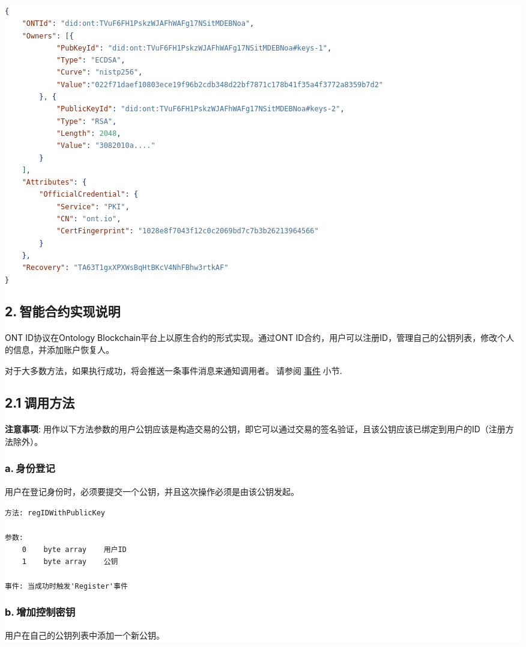 ```json
{
	"ONTId": "did:ont:TVuF6FH1PskzWJAFhWAFg17NSitMDEBNoa",
	"Owners": [{
			"PubKeyId": "did:ont:TVuF6FH1PskzWJAFhWAFg17NSitMDEBNoa#keys-1",
			"Type": "ECDSA",
			"Curve": "nistp256",
			"Value":"022f71daef10803ece19f96b2cdb348d22bf7871c178b41f35a4f3772a8359b7d2"
		}, {
			"PublicKeyId": "did:ont:TVuF6FH1PskzWJAFhWAFg17NSitMDEBNoa#keys-2", 
			"Type": "RSA",
			"Length": 2048, 
			"Value": "3082010a...."
		}
	],
	"Attributes": {
		"OfficialCredential": {
			"Service": "PKI",
			"CN": "ont.io",
			"CertFingerprint": "1028e8f7043f12c0c2069bd7c7b3b26213964566"
		}
	},
	"Recovery": "TA63T1gxXPXWsBqHtBKcV4NhFBhw3rtkAF"
}
```

## 2. 智能合约实现说明

ONT ID协议在Ontology Blockchain平台上以原生合约的形式实现。通过ONT ID合约，用户可以注册ID，管理自己的公钥列表，修改个人的信息，并添加账户恢复人。

对于大多数方法，如果执行成功，将会推送一条事件消息来通知调用者。 请参阅 [事件](#2.2.-events) 小节.

## 2.1 调用方法

**注意事项**: 用作以下方法参数的用户公钥应该是构造交易的公钥，即它可以通过交易的签名验证，且该公钥应该已绑定到用户的ID（注册方法除外）。

###  a. 身份登记

用户在登记身份时，必须要提交一个公钥，并且这次操作必须是由该公钥发起。

```
方法: regIDWithPublicKey

参数:
    0    byte array    用户ID
    1    byte array    公钥

事件: 当成功时触发'Register'事件
```
 
### b. 增加控制密钥

用户在自己的公钥列表中添加一个新公钥。
